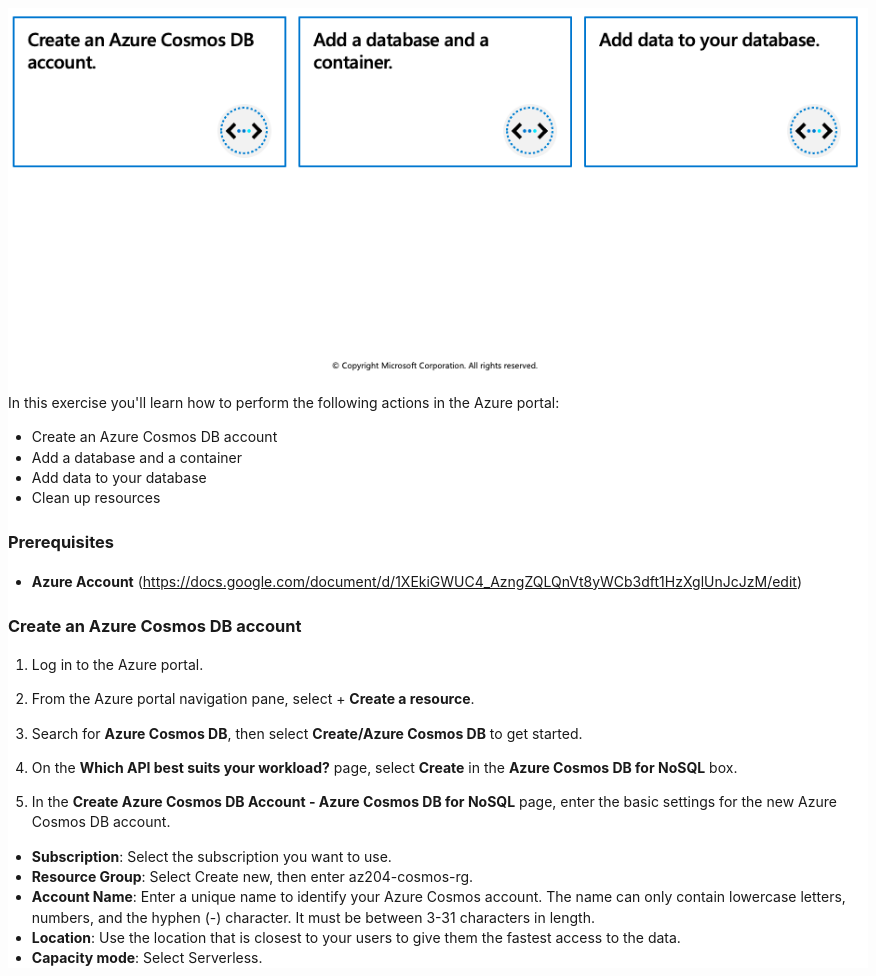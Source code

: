 ![alt text](images/cosmosdb_08.png)

In this exercise you'll learn how to perform the following actions in the Azure portal:

  * Create an Azure Cosmos DB account
  * Add a database and a container
  * Add data to your database
  * Clean up resources

### Prerequisites

 * **Azure Account** (https://docs.google.com/document/d/1XEkiGWUC4_AzngZQLQnVt8yWCb3dft1HzXglUnJcJzM/edit)

### Create an Azure Cosmos DB account

1. Log in to the Azure portal.

2. From the Azure portal navigation pane, select + **Create a resource**.

3. Search for **Azure Cosmos DB**, then select **Create/Azure Cosmos DB** to get started.

4. On the **Which API best suits your workload?** page, select **Create** in the **Azure Cosmos DB for NoSQL** box.

5. In the **Create Azure Cosmos DB Account - Azure Cosmos DB for NoSQL** page, enter the basic settings for the new Azure Cosmos DB account.

  * **Subscription**: Select the subscription you want to use.
  * **Resource Group**: Select Create new, then enter az204-cosmos-rg.
  * **Account Name**: Enter a unique name to identify your Azure Cosmos account. The name can only contain lowercase letters, numbers, and the hyphen (-) character. It must be between 3-31 characters in length.
  * **Location**: Use the location that is closest to your users to give them the fastest access to the data.
  * **Capacity mode**: Select Serverless.
